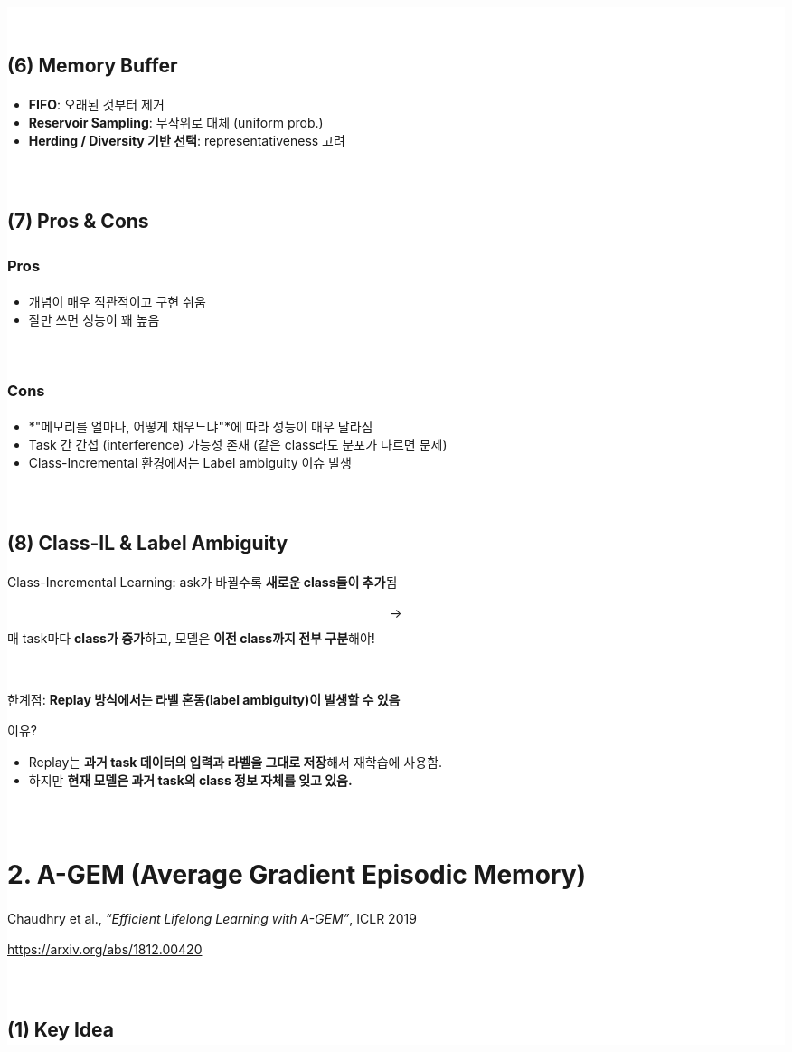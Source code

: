 <br>

## (6) Memory Buffer

- **FIFO**: 오래된 것부터 제거
- **Reservoir Sampling**: 무작위로 대체 (uniform prob.)
- **Herding / Diversity 기반 선택**: representativeness 고려

<br>

## (7) Pros & Cons

### Pros

- 개념이 매우 직관적이고 구현 쉬움
- 잘만 쓰면 성능이 꽤 높음

<br>

### Cons

- *"메모리를 얼마나, 어떻게 채우느냐"*에 따라 성능이 매우 달라짐
- Task 간 간섭 (interference) 가능성 존재 (같은 class라도 분포가 다르면 문제)
- Class-Incremental 환경에서는 Label ambiguity 이슈 발생

<br>

## (8) Class-IL & Label Ambiguity

Class-Incremental Learning: ask가 바뀔수록 **새로운 class들이 추가**됨

$$\rightarrow$$ 매 task마다 **class가 증가**하고, 모델은 **이전 class까지 전부 구분**해야!

<br>

한계점: **Replay 방식에서는 라벨 혼동(label ambiguity)이 발생할 수 있음**

이유?

- Replay는 **과거 task 데이터의 입력과 라벨을 그대로 저장**해서 재학습에 사용함.
- 하지만 **현재 모델은 과거 task의 class 정보 자체를 잊고 있음.**

<br>

# 2. A-GEM (Average Gradient Episodic Memory)

Chaudhry et al., *“Efficient Lifelong Learning with A-GEM”*, ICLR 2019

https://arxiv.org/abs/1812.00420

<br>

## (1) Key Idea
